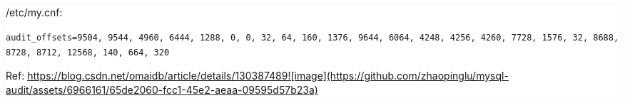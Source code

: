 /etc/my.cnf:
```
audit_offsets=9504, 9544, 4960, 6444, 1288, 0, 0, 32, 64, 160, 1376, 9644, 6064, 4248, 4256, 4260, 7728, 1576, 32, 8688, 8728, 8712, 12568, 140, 664, 320
```

Ref:
https://blog.csdn.net/omaidb/article/details/130387489![image](https://github.com/zhaopinglu/mysql-audit/assets/6966161/65de2060-fcc1-45e2-aeaa-09595d57b23a)
